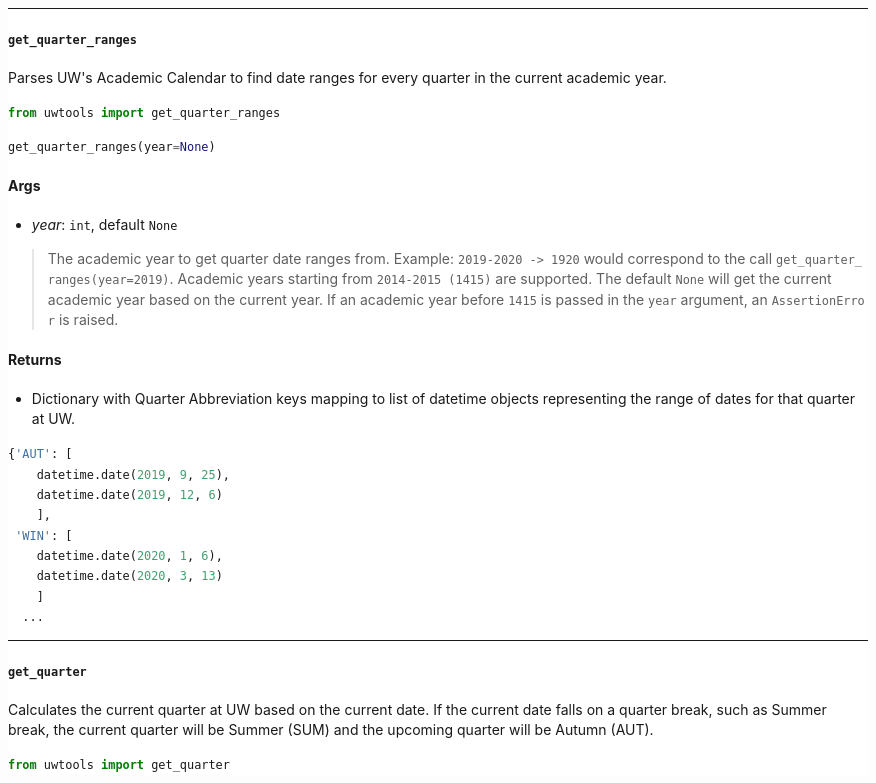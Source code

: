 ***

#### `get_quarter_ranges`

Parses UW's Academic Calendar to find date ranges for every quarter in the current academic year.

<div id='get_quarter_ranges'>
</div>

```python
from uwtools import get_quarter_ranges
```


```python
get_quarter_ranges(year=None)
```

#### Args

* *year*: `int`, default `None`
>  The academic year to get quarter date ranges from. Example: `2019-2020 -> 1920` would correspond to the call `get_quarter_ranges(year=2019)`. Academic years starting from `2014-2015 (1415)` are supported. The default `None` will get the current academic year based on the current year. If an academic year before `1415` is passed in the `year` argument, an `AssertionError` is raised.

#### Returns

* Dictionary with Quarter Abbreviation keys mapping to list of datetime objects representing the range of dates for that quarter at UW.

```python
{'AUT': [
    datetime.date(2019, 9, 25), 
    datetime.date(2019, 12, 6)
    ], 
 'WIN': [
    datetime.date(2020, 1, 6), 
    datetime.date(2020, 3, 13)
    ]
  ...
```

***

#### `get_quarter`

Calculates the current quarter at UW based on the current date. If the current date falls on a quarter break, such as Summer break, the current quarter will be Summer (SUM) and the upcoming quarter will be Autumn (AUT).

<div id='get_quarter'>
</div>

```python
from uwtools import get_quarter
```
